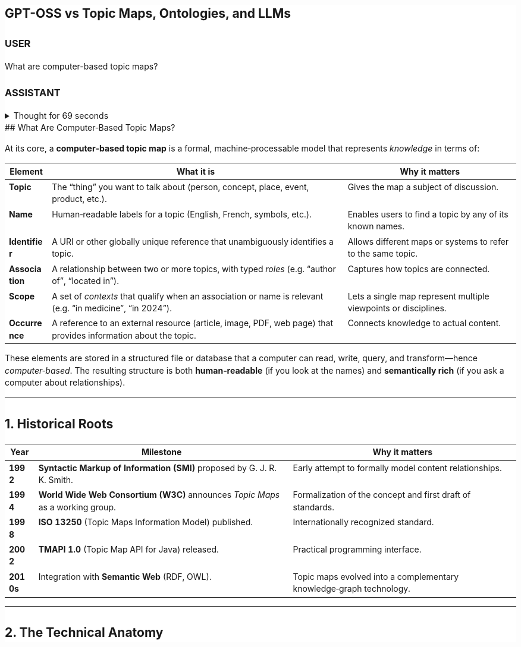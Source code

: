 ## GPT-OSS vs Topic Maps, Ontologies, and LLMs

### USER
What are computer-based topic maps?

### ASSISTANT
<details type="reasoning" done="true" duration="69"><summary>Thought for 69 seconds</summary></details>
## What Are Computer‑Based Topic Maps?

At its core, a **computer‑based topic map** is a formal, machine‑processable model that represents *knowledge* in terms of:

| **Element** | **What it is** | **Why it matters** |
|-------------|----------------|--------------------|
| **Topic**   | The “thing” you want to talk about (person, concept, place, event, product, etc.). | Gives the map a subject of discussion. |
| **Name**    | Human‑readable labels for a topic (English, French, symbols, etc.). | Enables users to find a topic by any of its known names. |
| **Identifier** | A URI or other globally unique reference that unambiguously identifies a topic. | Allows different maps or systems to refer to the same topic. |
| **Association** | A relationship between two or more topics, with typed *roles* (e.g. “author of”, “located in”). | Captures how topics are connected. |
| **Scope** | A set of *contexts* that qualify when an association or name is relevant (e.g. “in medicine”, “in 2024”). | Lets a single map represent multiple viewpoints or disciplines. |
| **Occurrence** | A reference to an external resource (article, image, PDF, web page) that provides information about the topic. | Connects knowledge to actual content. |

These elements are stored in a structured file or database that a computer can read, write, query, and transform—hence *computer‑based*. The resulting structure is both **human‑readable** (if you look at the names) and **semantically rich** (if you ask a computer about relationships).

---

## 1.  Historical Roots

| Year | Milestone | Why it matters |
|------|-----------|----------------|
| **1992** | **Syntactic Markup of Information (SMI)** proposed by G. J. R. K. Smith. | Early attempt to formally model content relationships. |
| **1994** | **World Wide Web Consortium (W3C)** announces *Topic Maps* as a working group. | Formalization of the concept and first draft of standards. |
| **1998** | **ISO 13250** (Topic Maps Information Model) published. | Internationally recognized standard. |
| **2002** | **TMAPI 1.0** (Topic Map API for Java) released. | Practical programming interface. |
| **2010s** | Integration with **Semantic Web** (RDF, OWL). | Topic maps evolved into a complementary knowledge‑graph technology. |

---

## 2.  The Technical Anatomy
